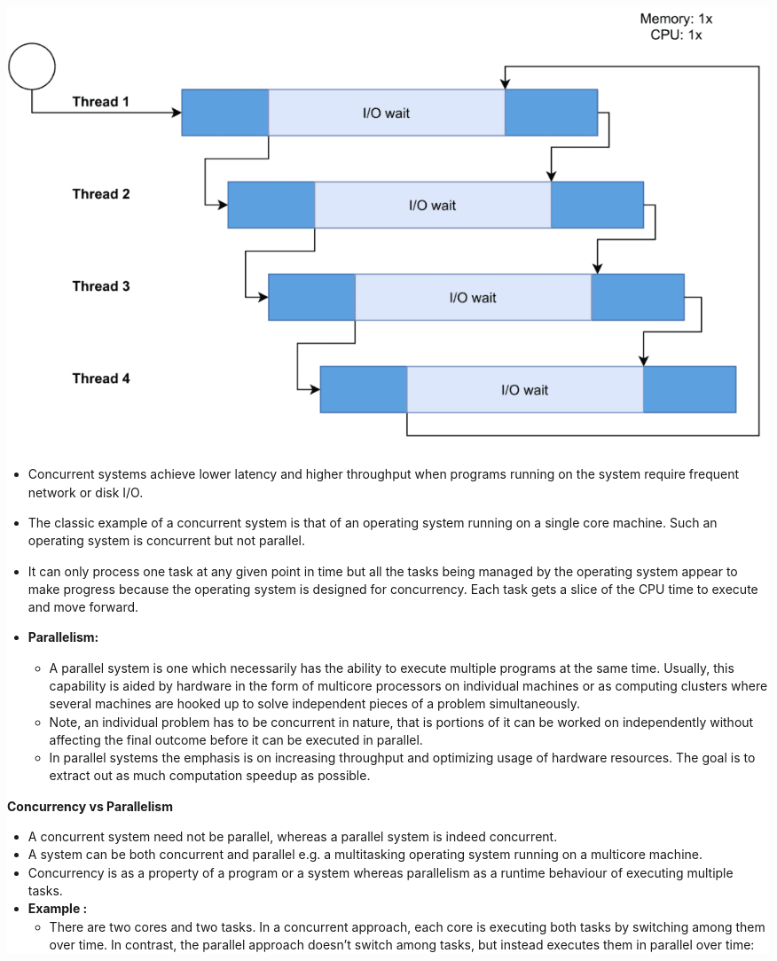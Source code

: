 ![concurrency_-1024x593-1.png](../../diagrams/concurrency_-1024x593-1.png)

- Concurrent systems achieve lower latency and higher throughput when programs running on the system require frequent network or disk I/O.
- The classic example of a concurrent system is that of an operating system running on a single core machine. Such an operating system is concurrent but not parallel.
- It can only process one task at any given point in time but all the tasks being managed by the operating system appear to make progress because the operating system is designed for concurrency. Each task gets a slice of the CPU time to execute and move forward.

- **Parallelism:**
  - A parallel system is one which necessarily has the ability to execute multiple programs at the same time. Usually, this capability is aided by hardware in the form of multicore processors on individual machines or as computing clusters where several machines are hooked up to solve independent pieces of a problem simultaneously.
  - Note, an individual problem has to be concurrent in nature, that is portions of it can be worked on independently without affecting the final outcome before it can be executed in parallel.
  - In parallel systems the emphasis is on increasing throughput and optimizing usage of hardware resources. The goal is to extract out as much computation speedup as possible.


**Concurrency vs Parallelism**

- A concurrent system need not be parallel, whereas a parallel system is indeed concurrent.
- A system can be both concurrent and parallel e.g. a multitasking operating system running on a multicore machine.
- Concurrency is as a property of a program or a system whereas parallelism as a runtime behaviour of executing multiple tasks.
- **Example :**
  - There are two cores and two tasks. In a concurrent approach, each core is executing both tasks by switching among them over time. In contrast, the parallel approach doesn’t switch among tasks, but instead executes them in parallel over time:
